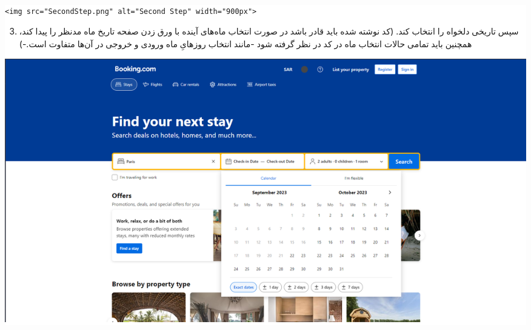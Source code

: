     <img src="SecondStep.png" alt="Second Step" width="900px">
</div>

3. سپس تاریخی دلخواه را انتخاب کند. (کد نوشته شده باید قادر باشد در صورت انتخاب ماه‌های آینده با ورق زدن صفحه تاریخ ماه مدنظر را پیدا کند، همچنین باید تمامی حالات انتخاب ماه در کد در نظر گرفته شود -مانند انتخاب روزهایِ ماه ورودی و خروجی در آن‌ها متفاوت است.-)
<div style="text-align:center">
    <img src="ThirdStep.png" alt="Third Step" width="900px">
</div>
